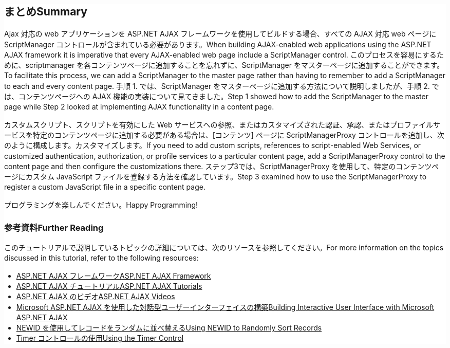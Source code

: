 ## <a name="summary"></a><span data-ttu-id="7a55f-279">まとめ</span><span class="sxs-lookup"><span data-stu-id="7a55f-279">Summary</span></span>

<span data-ttu-id="7a55f-280">Ajax 対応の web アプリケーションを ASP.NET AJAX フレームワークを使用してビルドする場合、すべての AJAX 対応 web ページに ScriptManager コントロールが含まれている必要があります。</span><span class="sxs-lookup"><span data-stu-id="7a55f-280">When building AJAX-enabled web applications using the ASP.NET AJAX framework it is imperative that every AJAX-enabled web page include a ScriptManager control.</span></span> <span data-ttu-id="7a55f-281">このプロセスを容易にするために、scriptmanager を各コンテンツページに追加することを忘れずに、ScriptManager をマスターページに追加することができます。</span><span class="sxs-lookup"><span data-stu-id="7a55f-281">To facilitate this process, we can add a ScriptManager to the master page rather than having to remember to add a ScriptManager to each and every content page.</span></span> <span data-ttu-id="7a55f-282">手順 1. では、ScriptManager をマスターページに追加する方法について説明しましたが、手順 2. では、コンテンツページへの AJAX 機能の実装について見てきました。</span><span class="sxs-lookup"><span data-stu-id="7a55f-282">Step 1 showed how to add the ScriptManager to the master page while Step 2 looked at implementing AJAX functionality in a content page.</span></span>

<span data-ttu-id="7a55f-283">カスタムスクリプト、スクリプトを有効にした Web サービスへの参照、またはカスタマイズされた認証、承認、またはプロファイルサービスを特定のコンテンツページに追加する必要がある場合は、[コンテンツ] ページに ScriptManagerProxy コントロールを追加し、次のように構成します。カスタマイズします。</span><span class="sxs-lookup"><span data-stu-id="7a55f-283">If you need to add custom scripts, references to script-enabled Web Services, or customized authentication, authorization, or profile services to a particular content page, add a ScriptManagerProxy control to the content page and then configure the customizations there.</span></span> <span data-ttu-id="7a55f-284">ステップ3では、ScriptManagerProxy を使用して、特定のコンテンツページにカスタム JavaScript ファイルを登録する方法を確認しています。</span><span class="sxs-lookup"><span data-stu-id="7a55f-284">Step 3 examined how to use the ScriptManagerProxy to register a custom JavaScript file in a specific content page.</span></span>

<span data-ttu-id="7a55f-285">プログラミングを楽しんでください。</span><span class="sxs-lookup"><span data-stu-id="7a55f-285">Happy Programming!</span></span>

### <a name="further-reading"></a><span data-ttu-id="7a55f-286">参考資料</span><span class="sxs-lookup"><span data-stu-id="7a55f-286">Further Reading</span></span>

<span data-ttu-id="7a55f-287">このチュートリアルで説明しているトピックの詳細については、次のリソースを参照してください。</span><span class="sxs-lookup"><span data-stu-id="7a55f-287">For more information on the topics discussed in this tutorial, refer to the following resources:</span></span>

- [<span data-ttu-id="7a55f-288">ASP.NET AJAX フレームワーク</span><span class="sxs-lookup"><span data-stu-id="7a55f-288">ASP.NET AJAX Framework</span></span>](../../../../ajax/index.md)
- [<span data-ttu-id="7a55f-289">ASP.NET AJAX チュートリアル</span><span class="sxs-lookup"><span data-stu-id="7a55f-289">ASP.NET AJAX Tutorials</span></span>](../aspnet-ajax/understanding-partial-page-updates-with-asp-net-ajax.md)
- [<span data-ttu-id="7a55f-290">ASP.NET AJAX のビデオ</span><span class="sxs-lookup"><span data-stu-id="7a55f-290">ASP.NET AJAX Videos</span></span>](../../../videos/aspnet-ajax/index.md)
- [<span data-ttu-id="7a55f-291">Microsoft ASP.NET AJAX を使用した対話型ユーザーインターフェイスの構築</span><span class="sxs-lookup"><span data-stu-id="7a55f-291">Building Interactive User Interface with Microsoft ASP.NET AJAX</span></span>](http://aspnet.4guysfromrolla.com/articles/101007-1.aspx)
- [<span data-ttu-id="7a55f-292">NEWID を使用してレコードをランダムに並べ替える</span><span class="sxs-lookup"><span data-stu-id="7a55f-292">Using NEWID to Randomly Sort Records</span></span>](http://www.sqlteam.com/article/using-newid-to-randomly-sort-records)
- [<span data-ttu-id="7a55f-293">Timer コントロールの使用</span><span class="sxs-lookup"><span data-stu-id="7a55f-293">Using the Timer Control</span></span>](http://aspnet.4guysfromrolla.com/articles/061808-1.aspx)
